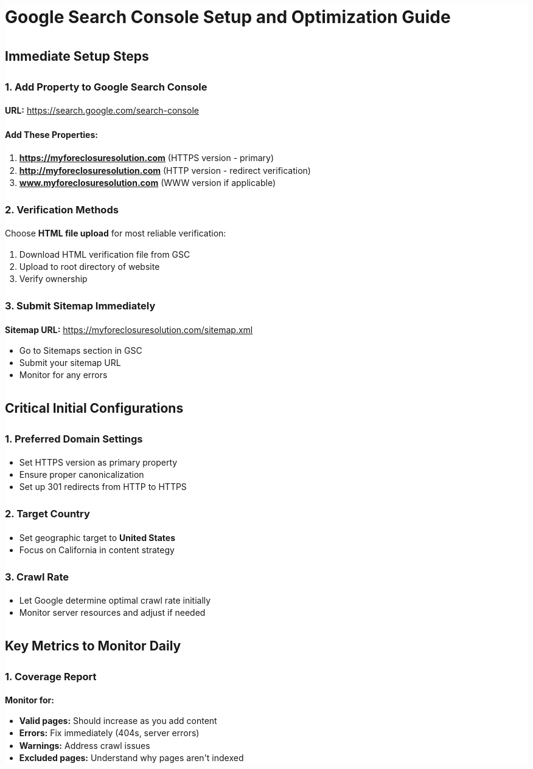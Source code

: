# Google Search Console Setup and Optimization Guide

## Immediate Setup Steps

### 1. Add Property to Google Search Console
**URL:** https://search.google.com/search-console

#### Add These Properties:
1. **https://myforeclosuresolution.com** (HTTPS version - primary)
2. **http://myforeclosuresolution.com** (HTTP version - redirect verification)
3. **www.myforeclosuresolution.com** (WWW version if applicable)

### 2. Verification Methods
Choose **HTML file upload** for most reliable verification:
1. Download HTML verification file from GSC
2. Upload to root directory of website
3. Verify ownership

### 3. Submit Sitemap Immediately
**Sitemap URL:** https://myforeclosuresolution.com/sitemap.xml
- Go to Sitemaps section in GSC
- Submit your sitemap URL
- Monitor for any errors

## Critical Initial Configurations

### 1. Preferred Domain Settings
- Set HTTPS version as primary property
- Ensure proper canonicalization
- Set up 301 redirects from HTTP to HTTPS

### 2. Target Country
- Set geographic target to **United States**
- Focus on California in content strategy

### 3. Crawl Rate
- Let Google determine optimal crawl rate initially
- Monitor server resources and adjust if needed

## Key Metrics to Monitor Daily

### 1. Coverage Report
**Monitor for:**
- **Valid pages:** Should increase as you add content
- **Errors:** Fix immediately (404s, server errors)
- **Warnings:** Address crawl issues
- **Excluded pages:** Understand why pages aren't indexed
